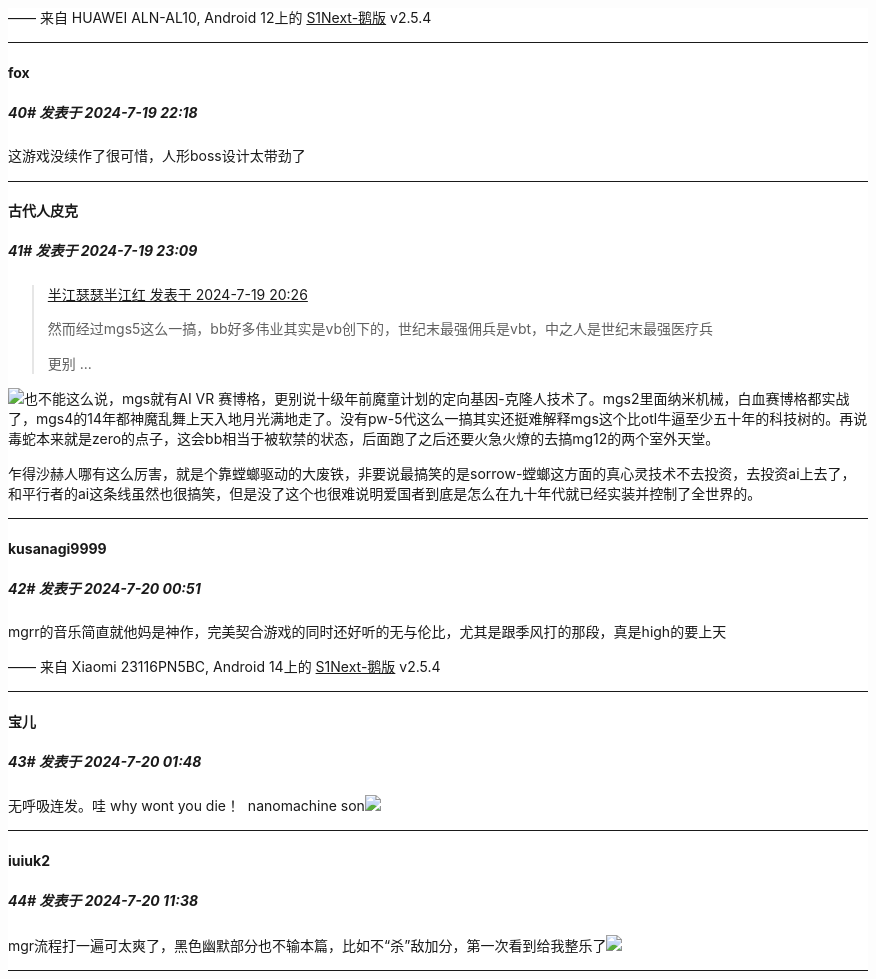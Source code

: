 —— 来自 HUAWEI ALN-AL10, Android 12上的 [S1Next-鹅版](https://github.com/ykrank/S1-Next/releases) v2.5.4

*****

####  fox  
##### 40#       发表于 2024-7-19 22:18

这游戏没续作了很可惜，人形boss设计太带劲了


*****

####  古代人皮克  
##### 41#       发表于 2024-7-19 23:09

<blockquote><a href="httphttps://bbs.saraba1st.com/2b/forum.php?mod=redirect&amp;goto=findpost&amp;pid=65638902&amp;ptid=2191813" target="_blank">半江瑟瑟半江红 发表于 2024-7-19 20:26</a>

然而经过mgs5这么一搞，bb好多伟业其实是vb创下的，世纪末最强佣兵是vbt，中之人是世纪末最强医疗兵

更别 ...</blockquote>
<img src="https://static.saraba1st.com/image/smiley/face2017/067.png" referrerpolicy="no-referrer">也不能这么说，mgs就有AI VR 赛博格，更别说十级年前魔童计划的定向基因-克隆人技术了。mgs2里面纳米机械，白血赛博格都实战了，mgs4的14年都神魔乱舞上天入地月光满地走了。没有pw-5代这么一搞其实还挺难解释mgs这个比otl牛逼至少五十年的科技树的。再说毒蛇本来就是zero的点子，这会bb相当于被软禁的状态，后面跑了之后还要火急火燎的去搞mg12的两个室外天堂。

乍得沙赫人哪有这么厉害，就是个靠螳螂驱动的大废铁，非要说最搞笑的是sorrow-螳螂这方面的真心灵技术不去投资，去投资ai上去了，和平行者的ai这条线虽然也很搞笑，但是没了这个也很难说明爱国者到底是怎么在九十年代就已经实装并控制了全世界的。


*****

####  kusanagi9999  
##### 42#       发表于 2024-7-20 00:51

mgrr的音乐简直就他妈是神作，完美契合游戏的同时还好听的无与伦比，尤其是跟季风打的那段，真是high的要上天

—— 来自 Xiaomi 23116PN5BC, Android 14上的 [S1Next-鹅版](https://github.com/ykrank/S1-Next/releases) v2.5.4


*****

####  宝儿  
##### 43#       发表于 2024-7-20 01:48

无呼吸连发。哇 why wont you die！  nanomachine son<img src="https://static.saraba1st.com/image/smiley/face2017/066.png" referrerpolicy="no-referrer">


*****

####  iuiuk2  
##### 44#       发表于 2024-7-20 11:38

mgr流程打一遍可太爽了，黑色幽默部分也不输本篇，比如不“杀”敌加分，第一次看到给我整乐了<img src="https://static.saraba1st.com/image/smiley/face2017/066.png" referrerpolicy="no-referrer">


*****
